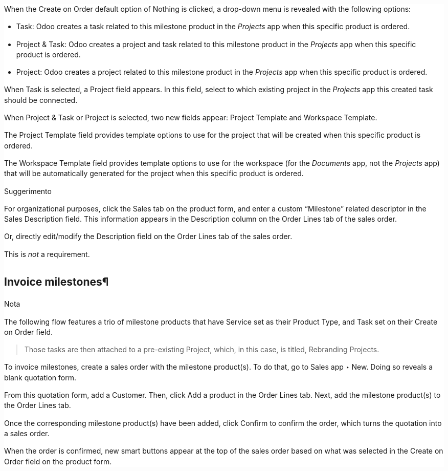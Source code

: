 When the Create on Order default option of Nothing is clicked, a drop-down menu is revealed with the following options:

  * Task: Odoo creates a task related to this milestone product in the _Projects_ app when this specific product is ordered.

  * Project & Task: Odoo creates a project and task related to this milestone product in the _Projects_ app when this specific product is ordered.

  * Project: Odoo creates a project related to this milestone product in the _Projects_ app when this specific product is ordered.




When Task is selected, a Project field appears. In this field, select to which existing project in the _Projects_ app this created task should be connected.

When Project & Task or Project is selected, two new fields appear: Project Template and Workspace Template.

The Project Template field provides template options to use for the project that will be created when this specific product is ordered.

The Workspace Template field provides template options to use for the workspace (for the _Documents_ app, not the _Projects_ app) that will be automatically generated for the project when this specific product is ordered.

Suggerimento

For organizational purposes, click the Sales tab on the product form, and enter a custom “Milestone” related descriptor in the Sales Description field. This information appears in the Description column on the Order Lines tab of the sales order.

Or, directly edit/modify the Description field on the Order Lines tab of the sales order.

This is _not_ a requirement.

## Invoice milestones¶

Nota

The following flow features a trio of milestone products that have Service set as their Product Type, and Task set on their Create on Order field.

> Those tasks are then attached to a pre-existing Project, which, in this case, is titled, Rebranding Projects.

To invoice milestones, create a sales order with the milestone product(s). To do that, go to Sales app ‣ New. Doing so reveals a blank quotation form.

From this quotation form, add a Customer. Then, click Add a product in the Order Lines tab. Next, add the milestone product(s) to the Order Lines tab.

Once the corresponding milestone product(s) have been added, click Confirm to confirm the order, which turns the quotation into a sales order.

When the order is confirmed, new smart buttons appear at the top of the sales order based on what was selected in the Create on Order field on the product form.
